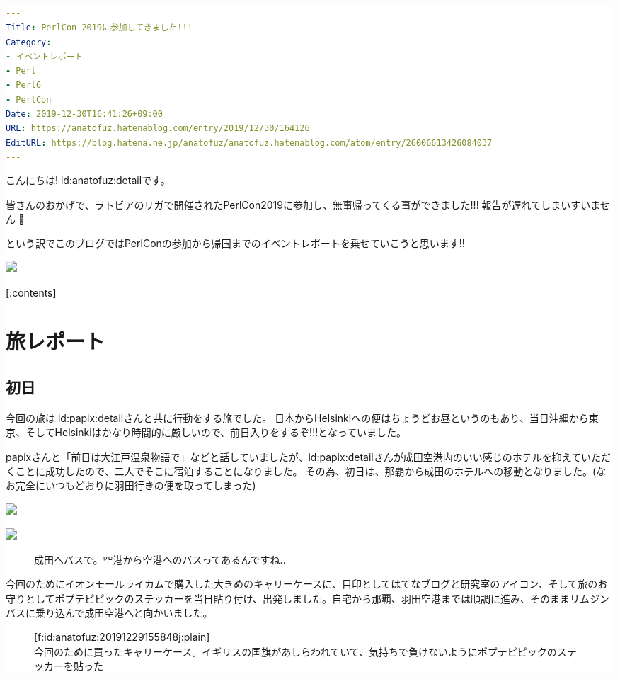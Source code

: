 ```yaml
---
Title: PerlCon 2019に参加してきました!!!
Category:
- イベントレポート
- Perl
- Perl6
- PerlCon
Date: 2019-12-30T16:41:26+09:00
URL: https://anatofuz.hatenablog.com/entry/2019/12/30/164126
EditURL: https://blog.hatena.ne.jp/anatofuz/anatofuz.hatenablog.com/atom/entry/26006613426084037
---
```


こんにちは! id:anatofuz:detailです。 

皆さんのおかげで、ラトビアのリガで開催されたPerlCon2019に参加し、無事帰ってくる事ができました!!! 報告が遅れてしまいすいません 🙇 

という訳でこのブログではPerlConの参加から帰国までのイベントレポートを乗せていこうと思います!!

<span itemtype="http://schema.org/Photograph" itemscope="itemscope"><img class="magnifiable" src="https://lh3.googleusercontent.com/-n0sBLlOV29A/XghRO4YBj8I/AAAAAAAAXjE/OB3_N3DAyHE__yBWNOK78v9srH38IWl_QCE0YBhgL/s1200/IMG_5269.HEIC" itemprop="image"></span>

[:contents]



# 旅レポート
## 初日


 今回の旅は id:papix:detailさんと共に行動をする旅でした。
日本からHelsinkiへの便はちょうどお昼というのもあり、当日沖縄から東京、そしてHelsinkiはかなり時間的に厳しいので、前日入りをするぞ!!!となっていました。

papixさんと「前日は大江戸温泉物語で」などと話していましたが、id:papix:detailさんが成田空港内のいい感じのホテルを抑えていただくことに成功したので、二人でそこに宿泊することになりました。
その為、初日は、那覇から成田のホテルへの移動となりました。(なお完全にいつもどおりに羽田行きの便を取ってしまった)



<div class="figure-image images-row mceNonEditable" title="成田へバスで。空港から空港へのバスってあるんですね..">
<span itemtype="http://schema.org/Photograph" itemscope="itemscope"><img class="magnifiable" src="https://lh3.googleusercontent.com/-Eqw09QaKNLI/XghQmkjyIuI/AAAAAAAAXh4/enjvyKbLsLEA3DHMYrpek13bS706_O4uACE0YBhgL/s1200/IMG_4563.HEIC" itemprop="image"></span>

<span itemtype="http://schema.org/Photograph" itemscope="itemscope"><img class="magnifiable" src="https://lh3.googleusercontent.com/-Iu0A71r_gRI/XghQmhYxhiI/AAAAAAAAXh4/i6FhWRzK65It28SbhBVoQo44nqO8TodhQCE0YBhgL/s1200/IMG_4564.HEIC" itemprop="image"></span>
</div>
<figure class="figure-image figure-image-fotolife">
<figcaption>成田へバスで。空港から空港へのバスってあるんですね..</figcaption>
</figure>



今回のためにイオンモールライカムで購入した大きめのキャリーケースに、目印としてはてなブログと研究室のアイコン、そして旅のお守りとしてポプテピピックのステッカーを当日貼り付け、出発しました。自宅から那覇、羽田空港までは順調に進み、そのままリムジンバスに乗り込んで成田空港へと向かいました。


<figure class="figure-image figure-image-fotolife" title="今回のために買ったキャリーケース。イギリスの国旗があしらわれていて、気持ちで負けないようにポプテピピックのステッカーを貼った">[f:id:anatofuz:20191229155848j:plain]<figcaption>今回のために買ったキャリーケース。イギリスの国旗があしらわれていて、気持ちで負けないようにポプテピピックのステッカーを貼った</figcaption></figure>
